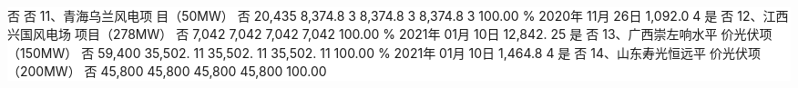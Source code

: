 否
否
11、青海乌兰风电项
目（50MW）
否
20,435
8,374.8
3
8,374.8
3
8,374.8
3
100.00
%
2020年
11月
26日
1,092.0
4
是
否
12、江西兴国风电场
项目（278MW）
否
7,042
7,042
7,042
7,042
100.00
%
2021年
01月
10日
12,842.
25
是
否
13、广西崇左响水平
价光伏项（150MW）
否
59,400
35,502.
11
35,502.
11
35,502.
11
100.00
%
2021年
01月
10日
1,464.8
4
是
否
14、山东寿光恒远平
价光伏项（200MW）
否
45,800
45,800
45,800
45,800
100.00